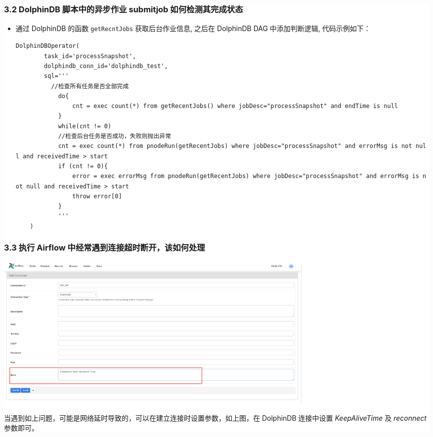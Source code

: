 ### 3.2 DolphinDB 脚本中的异步作业 submitjob 如何检测其完成状态

- 通过 DolphinDB 的函数 `getRecntJobs` 获取后台作业信息, 之后在 DolphinDB DAG 中添加判断逻辑, 代码示例如下：

    ```
    DolphinDBOperator(
            task_id='processSnapshot',
            dolphindb_conn_id='dolphindb_test',
            sql='''
              //检查所有任务是否全部完成
                do{
                    cnt = exec count(*) from getRecentJobs() where jobDesc="processSnapshot" and endTime is null
                }
                while(cnt != 0)
                //检查后台任务是否成功，失败则抛出异常
                cnt = exec count(*) from pnodeRun(getRecentJobs) where jobDesc="processSnapshot" and errorMsg is not null and receivedTime > start
                if (cnt != 0){
                    error = exec errorMsg from pnodeRun(getRecentJobs) where jobDesc="processSnapshot" and errorMsg is not null and receivedTime > start
                    throw error[0]
                }
                '''
        )
    ```

### 3.3 执行 Airflow 中经常遇到连接超时断开，该如何处理

<img src="./images/Best_Practices_for_DolphinDB_and_Python_AirFlow/3_2.png" width=70%>

当遇到如上问题，可能是网络延时导致的，可以在建立连接时设置参数，如上图，在 DolphinDB 连接中设置 *KeepAliveTime* 及 *reconnect* 参数即可。
